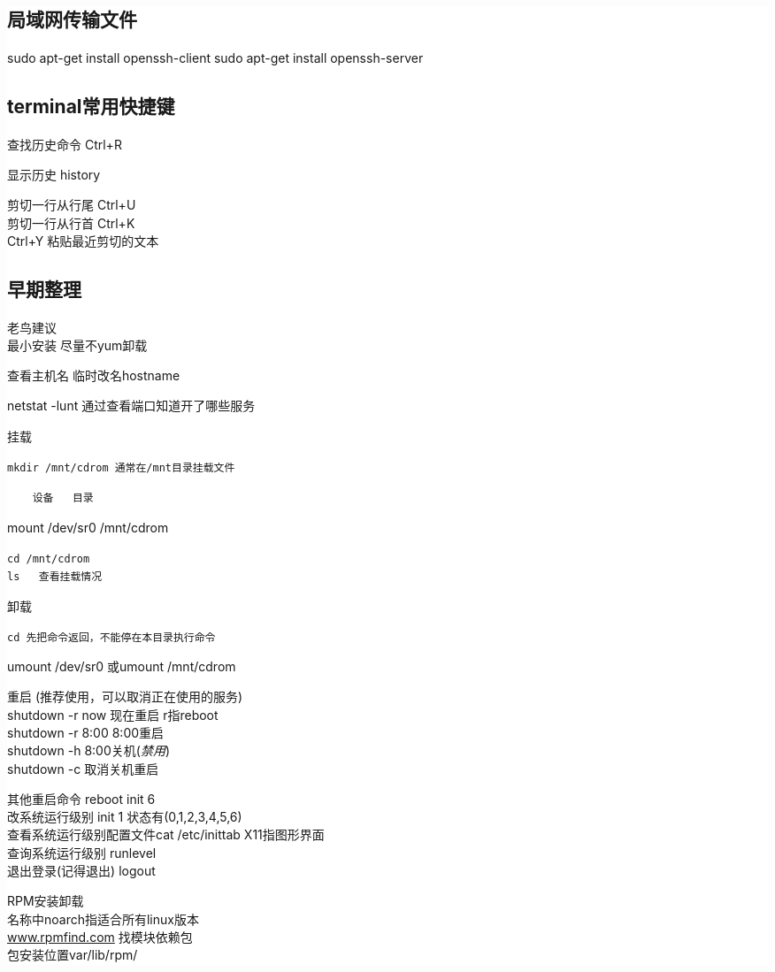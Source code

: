 ## 局域网传输文件
sudo apt-get install openssh-client 
sudo apt-get install openssh-server 
## terminal常用快捷键
  
查找历史命令 Ctrl+R  
  
显示历史 history  
  
剪切一行从行尾 Ctrl+U  
剪切一行从行首 Ctrl+K  
Ctrl+Y 粘贴最近剪切的文本  
## 早期整理
老鸟建议  
	最小安装  尽量不yum卸载  
  
  
查看主机名 临时改名hostname  
  
netstat -lunt 通过查看端口知道开了哪些服务  
  
挂载  
```
mkdir /mnt/cdrom 通常在/mnt目录挂载文件
```
		设备   目录  
mount /dev/sr0 /mnt/cdrom  
```
cd /mnt/cdrom
ls   查看挂载情况
```
卸载  
```
cd 先把命令返回，不能停在本目录执行命令
```
umount /dev/sr0 或umount /mnt/cdrom  
  
重启 (推荐使用，可以取消正在使用的服务)  
shutdown -r now 现在重启 r指reboot  
shutdown -r 8:00 8:00重启  
shutdown -h  8:00关机(*禁用*)  
shutdown -c 取消关机重启  
  
其他重启命令 reboot init 6  
改系统运行级别 init 1   状态有(0,1,2,3,4,5,6)  
查看系统运行级别配置文件cat /etc/inittab  X11指图形界面  
查询系统运行级别    runlevel  
退出登录(记得退出)  logout  
  
  
  
RPM安装卸载  
		名称中noarch指适合所有linux版本  
		www.rpmfind.com 找模块依赖包  
		包安装位置var/lib/rpm/  
  